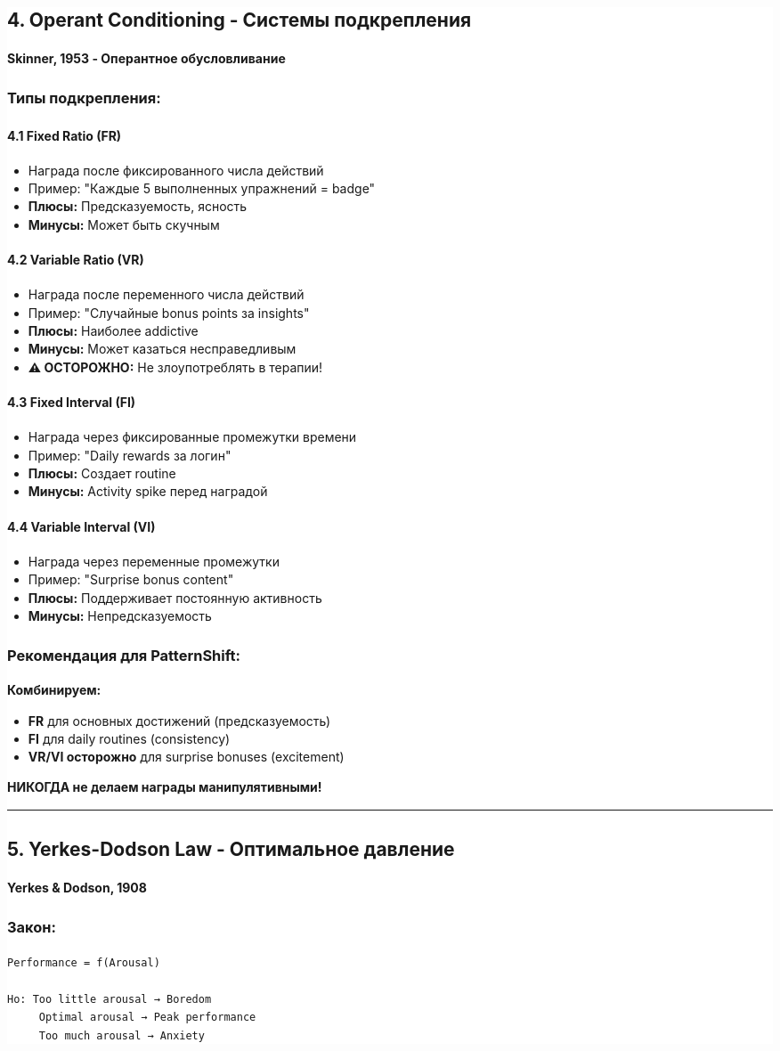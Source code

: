 
## 4. Operant Conditioning - Системы подкрепления

**Skinner, 1953 - Оперантное обусловливание**

### Типы подкрепления:

#### 4.1 Fixed Ratio (FR)
- Награда после фиксированного числа действий
- Пример: "Каждые 5 выполненных упражнений = badge"
- **Плюсы:** Предсказуемость, ясность
- **Минусы:** Может быть скучным

#### 4.2 Variable Ratio (VR)
- Награда после переменного числа действий
- Пример: "Случайные bonus points за insights"
- **Плюсы:** Наиболее addictive
- **Минусы:** Может казаться несправедливым
- **⚠️ ОСТОРОЖНО:** Не злоупотреблять в терапии!

#### 4.3 Fixed Interval (FI)
- Награда через фиксированные промежутки времени
- Пример: "Daily rewards за логин"
- **Плюсы:** Создает routine
- **Минусы:** Activity spike перед наградой

#### 4.4 Variable Interval (VI)
- Награда через переменные промежутки
- Пример: "Surprise bonus content"
- **Плюсы:** Поддерживает постоянную активность
- **Минусы:** Непредсказуемость

### Рекомендация для PatternShift:
**Комбинируем:**
- **FR** для основных достижений (предсказуемость)
- **FI** для daily routines (consistency)
- **VR/VI осторожно** для surprise bonuses (excitement)

**НИКОГДА не делаем награды манипулятивными!**

---

## 5. Yerkes-Dodson Law - Оптимальное давление

**Yerkes & Dodson, 1908**

### Закон:
```
Performance = f(Arousal)

Но: Too little arousal → Boredom
     Optimal arousal → Peak performance
     Too much arousal → Anxiety
```

